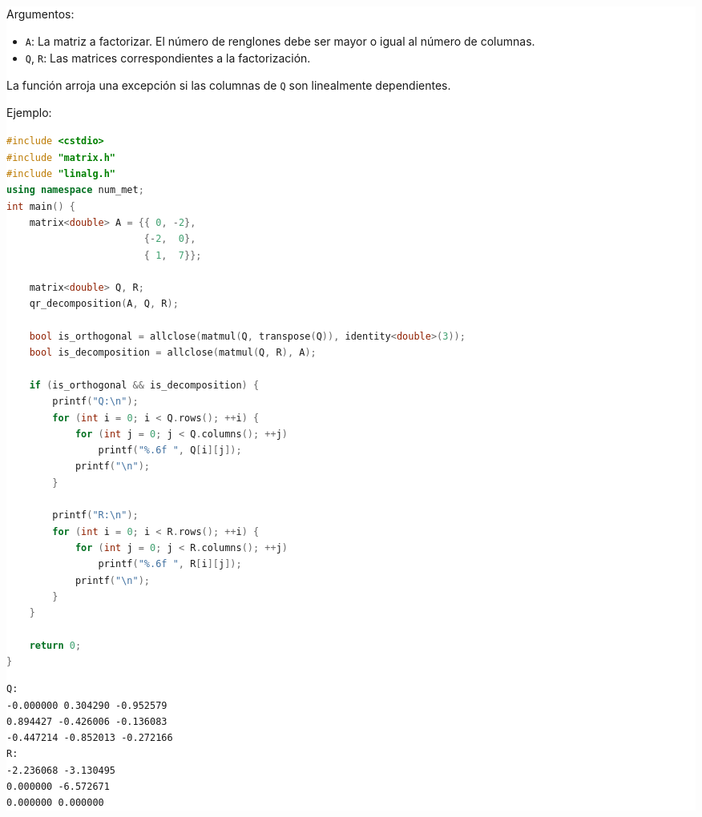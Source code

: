 Argumentos:
* `A`: La matriz a factorizar. El número de renglones debe ser mayor o igual al número de columnas.
* `Q`, `R`: Las matrices correspondientes a la factorización.

La función arroja una excepción si las columnas de `Q` son linealmente dependientes.

Ejemplo:

```cpp
#include <cstdio>
#include "matrix.h"
#include "linalg.h"
using namespace num_met;
int main() {
    matrix<double> A = {{ 0, -2},
                        {-2,  0},
                        { 1,  7}};

    matrix<double> Q, R;
    qr_decomposition(A, Q, R);

    bool is_orthogonal = allclose(matmul(Q, transpose(Q)), identity<double>(3));
    bool is_decomposition = allclose(matmul(Q, R), A);

    if (is_orthogonal && is_decomposition) {
        printf("Q:\n");
        for (int i = 0; i < Q.rows(); ++i) {
            for (int j = 0; j < Q.columns(); ++j)
                printf("%.6f ", Q[i][j]);
            printf("\n");
        }

        printf("R:\n");
        for (int i = 0; i < R.rows(); ++i) {
            for (int j = 0; j < R.columns(); ++j)
                printf("%.6f ", R[i][j]);
            printf("\n");
        }
    }

    return 0;
}
```

```
Q:
-0.000000 0.304290 -0.952579
0.894427 -0.426006 -0.136083
-0.447214 -0.852013 -0.272166
R:
-2.236068 -3.130495
0.000000 -6.572671
0.000000 0.000000
```
